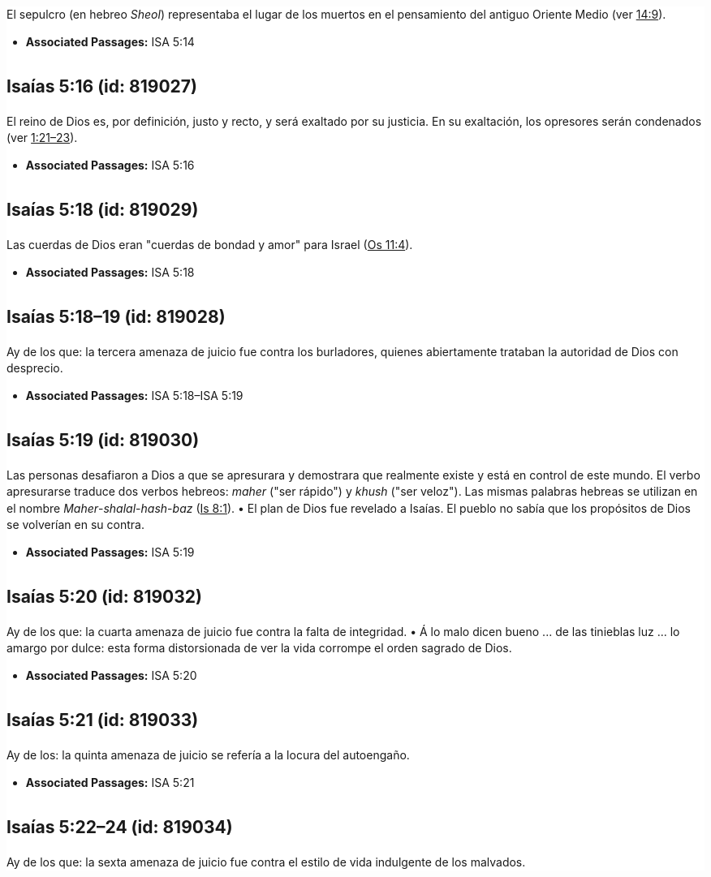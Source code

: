 El sepulcro (en hebreo *Sheol*) representaba el lugar de los muertos en el pensamiento del antiguo Oriente Medio (ver [14:9](https://ref.ly/Isa14:9)).

* **Associated Passages:** ISA 5:14

## Isaías 5:16 (id: 819027)

El reino de Dios es, por definición, justo y recto, y será exaltado por su justicia. En su exaltación, los opresores serán condenados (ver [1:21–23](https://ref.ly/Isa1:21-Isa1:23)).

* **Associated Passages:** ISA 5:16

## Isaías 5:18 (id: 819029)

Las cuerdas de Dios eran "cuerdas de bondad y amor" para Israel ([Os 11:4](https://ref.ly/Hos11:4)).

* **Associated Passages:** ISA 5:18

## Isaías 5:18–19 (id: 819028)

Ay de los que: la tercera amenaza de juicio fue contra los burladores, quienes abiertamente trataban la autoridad de Dios con desprecio.

* **Associated Passages:** ISA 5:18–ISA 5:19

## Isaías 5:19 (id: 819030)

Las personas desafiaron a Dios a que se apresurara y demostrara que realmente existe y está en control de este mundo. El verbo apresurarse traduce dos verbos hebreos: *maher* ("ser rápido") y *khush* ("ser veloz"). Las mismas palabras hebreas se utilizan en el nombre *Maher*\-*shalal*\-*hash*\-*baz* ([Is 8:1](https://ref.ly/Isa8:1)). • El plan de Dios fue revelado a Isaías. El pueblo no sabía que los propósitos de Dios se volverían en su contra.

* **Associated Passages:** ISA 5:19

## Isaías 5:20 (id: 819032)

Ay de los que: la cuarta amenaza de juicio fue contra la falta de integridad. • Á lo malo dicen bueno ... de las tinieblas luz ... lo amargo por dulce: esta forma distorsionada de ver la vida corrompe el orden sagrado de Dios.

* **Associated Passages:** ISA 5:20

## Isaías 5:21 (id: 819033)

Ay de los: la quinta amenaza de juicio se refería a la locura del autoengaño.

* **Associated Passages:** ISA 5:21

## Isaías 5:22–24 (id: 819034)

Ay de los que: la sexta amenaza de juicio fue contra el estilo de vida indulgente de los malvados.
